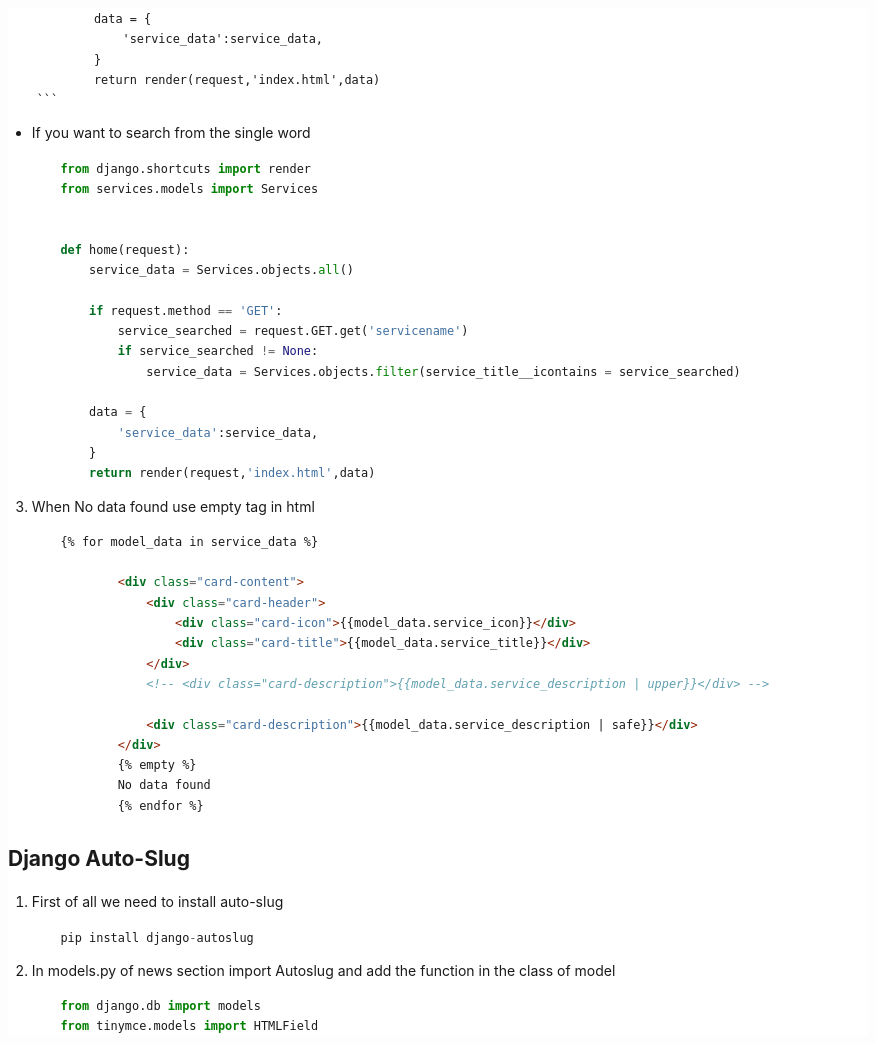                 data = {
                    'service_data':service_data,
                }
                return render(request,'index.html',data)
        ```

   - If you want to search from the single word

        ```python
            from django.shortcuts import render
            from services.models import Services


            def home(request):
                service_data = Services.objects.all()

                if request.method == 'GET':
                    service_searched = request.GET.get('servicename')
                    if service_searched != None:
                        service_data = Services.objects.filter(service_title__icontains = service_searched)

                data = {
                    'service_data':service_data,
                }
                return render(request,'index.html',data)
        ```

3. When No data found use empty tag in html

    ```html
        {% for model_data in service_data %}

                <div class="card-content">
                    <div class="card-header">
                        <div class="card-icon">{{model_data.service_icon}}</div>
                        <div class="card-title">{{model_data.service_title}}</div>
                    </div>
                    <!-- <div class="card-description">{{model_data.service_description | upper}}</div> -->

                    <div class="card-description">{{model_data.service_description | safe}}</div>
                </div>
                {% empty %}
                No data found
                {% endfor %}
    ```

## Django Auto-Slug

1. First of all we need to install auto-slug

    ```python
        pip install django-autoslug
    ```

2. In models.py of news section import Autoslug and add the function in the class of model

    ```python
        from django.db import models
        from tinymce.models import HTMLField
